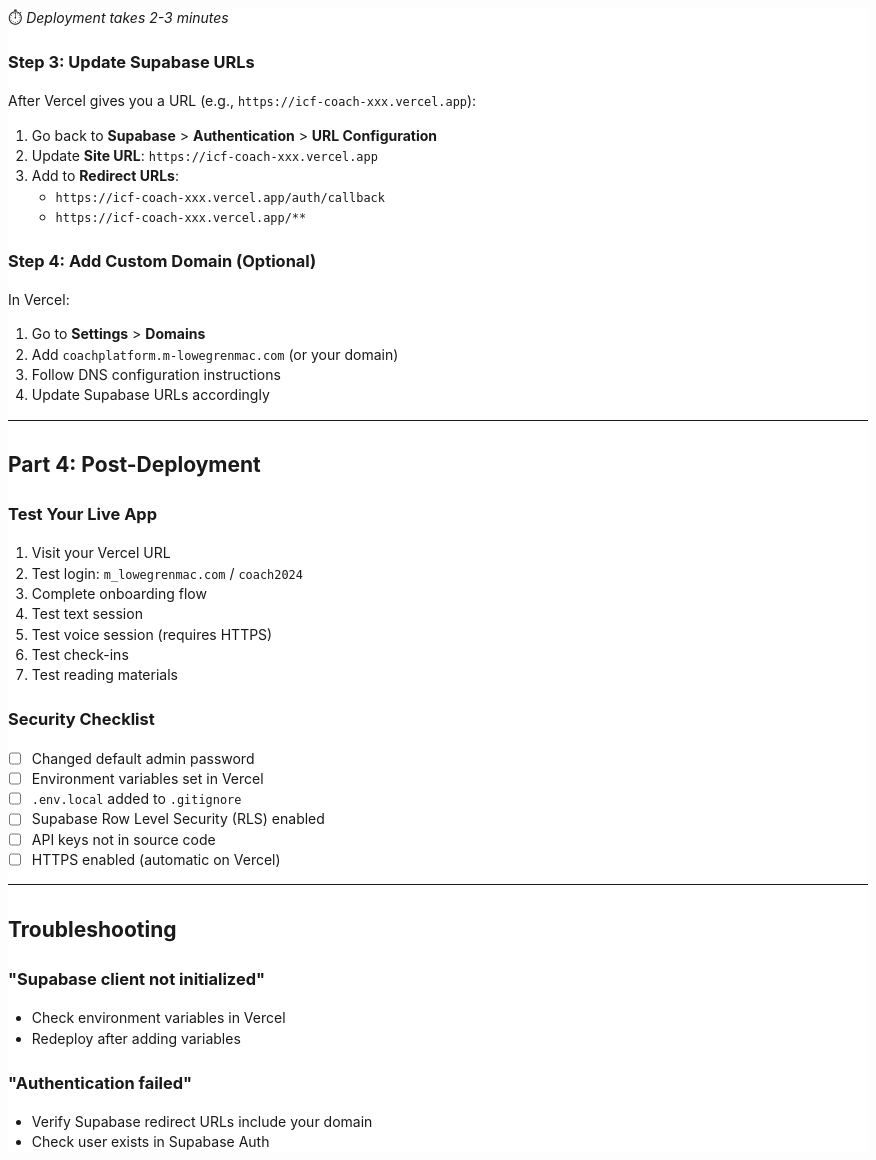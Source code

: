 ⏱️ *Deployment takes 2-3 minutes*

### Step 3: Update Supabase URLs

After Vercel gives you a URL (e.g., `https://icf-coach-xxx.vercel.app`):

1. Go back to **Supabase** > **Authentication** > **URL Configuration**
2. Update **Site URL**: `https://icf-coach-xxx.vercel.app`
3. Add to **Redirect URLs**:
   - `https://icf-coach-xxx.vercel.app/auth/callback`
   - `https://icf-coach-xxx.vercel.app/**`

### Step 4: Add Custom Domain (Optional)

In Vercel:
1. Go to **Settings** > **Domains**
2. Add `coachplatform.m-lowegrenmac.com` (or your domain)
3. Follow DNS configuration instructions
4. Update Supabase URLs accordingly

---

## Part 4: Post-Deployment

### Test Your Live App

1. Visit your Vercel URL
2. Test login: `m_lowegrenmac.com` / `coach2024`
3. Complete onboarding flow
4. Test text session
5. Test voice session (requires HTTPS)
6. Test check-ins
7. Test reading materials

### Security Checklist

- [ ] Changed default admin password
- [ ] Environment variables set in Vercel
- [ ] `.env.local` added to `.gitignore`
- [ ] Supabase Row Level Security (RLS) enabled
- [ ] API keys not in source code
- [ ] HTTPS enabled (automatic on Vercel)

---

## Troubleshooting

### "Supabase client not initialized"
- Check environment variables in Vercel
- Redeploy after adding variables

### "Authentication failed"
- Verify Supabase redirect URLs include your domain
- Check user exists in Supabase Auth
